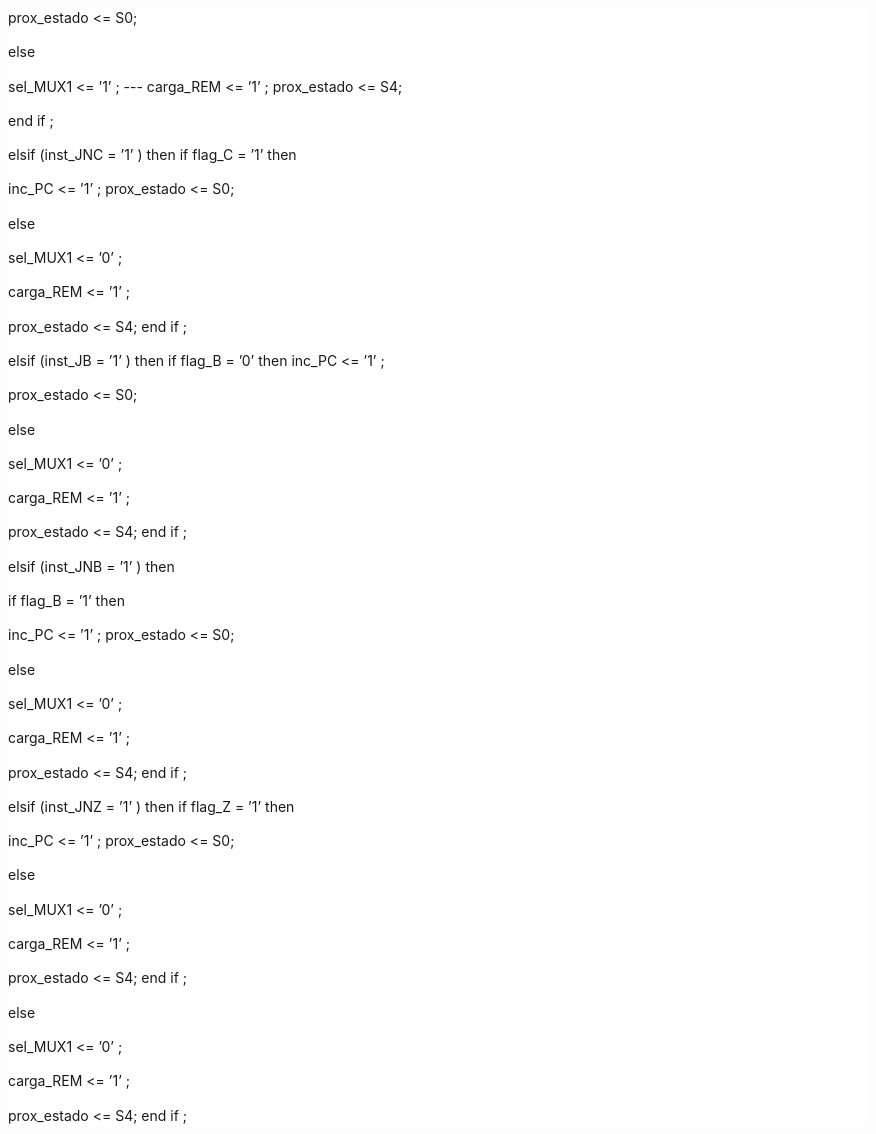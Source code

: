 prox\_estado <= S0;

else

sel\_MUX1 <= ’1’ ; --- carga\_REM <= ’1’ ; prox\_estado <= S4;

end if ;

elsif (inst\_JNC = ’1’ ) then if flag\_C = ’1’ then

inc\_PC <= ’1’ ; prox\_estado <= S0;

else

sel\_MUX1 <= ’0’ ;

carga\_REM <= ’1’ ;

prox\_estado <= S4; end if ;

elsif (inst\_JB = ’1’ ) then if flag\_B = ’0’ then       inc\_PC <= ’1’ ;

prox\_estado <= S0;

else

sel\_MUX1 <= ’0’ ;

carga\_REM <= ’1’ ;

prox\_estado <= S4; end if ;

elsif (inst\_JNB = ’1’ ) then

if flag\_B = ’1’ then

inc\_PC <= ’1’ ; prox\_estado <= S0;

else

sel\_MUX1 <= ’0’ ;

carga\_REM <= ’1’ ;

prox\_estado <= S4; end if ;

elsif (inst\_JNZ = ’1’ ) then if flag\_Z = ’1’ then

inc\_PC <= ’1’ ; prox\_estado <= S0;

else

sel\_MUX1 <= ’0’ ;

carga\_REM <= ’1’ ;

prox\_estado <= S4; end if ;

else

sel\_MUX1 <= ’0’ ;

carga\_REM <= ’1’ ;

prox\_estado <= S4; end if ;
